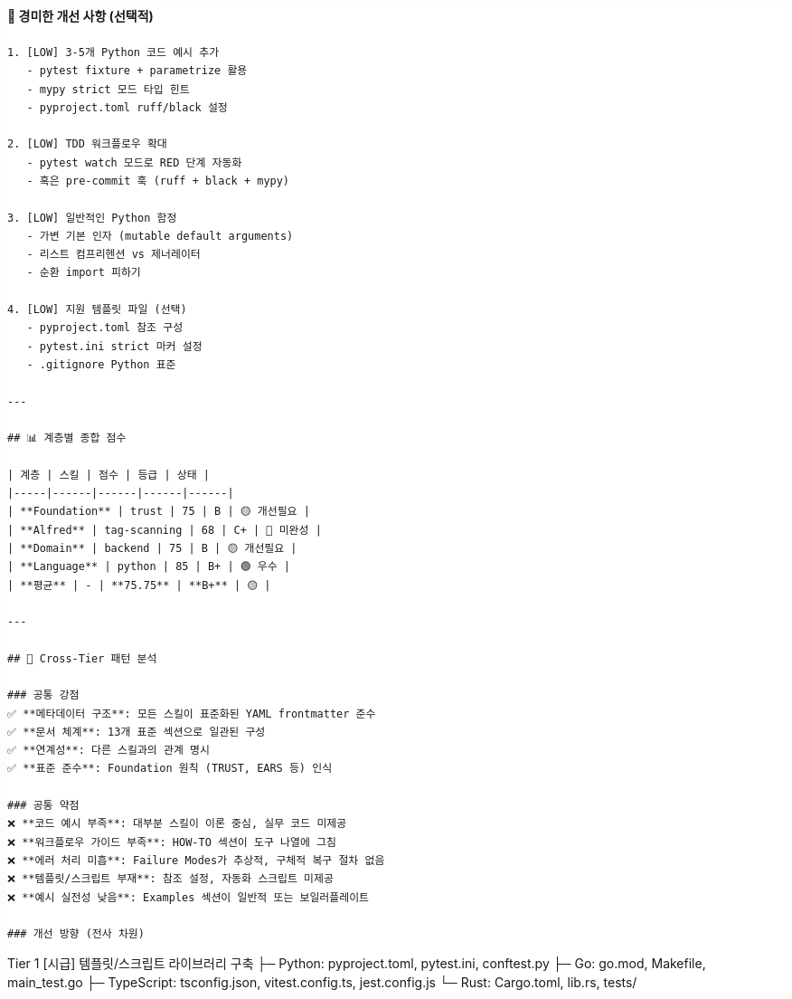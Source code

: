 #### 🎯 경미한 개선 사항 (선택적)
```
1. [LOW] 3-5개 Python 코드 예시 추가
   - pytest fixture + parametrize 활용
   - mypy strict 모드 타입 힌트
   - pyproject.toml ruff/black 설정

2. [LOW] TDD 워크플로우 확대
   - pytest watch 모드로 RED 단계 자동화
   - 혹은 pre-commit 훅 (ruff + black + mypy)

3. [LOW] 일반적인 Python 함정
   - 가변 기본 인자 (mutable default arguments)
   - 리스트 컴프리헨션 vs 제너레이터
   - 순환 import 피하기

4. [LOW] 지원 템플릿 파일 (선택)
   - pyproject.toml 참조 구성
   - pytest.ini strict 마커 설정
   - .gitignore Python 표준

---

## 📊 계층별 종합 점수

| 계층 | 스킬 | 점수 | 등급 | 상태 |
|-----|------|------|------|------|
| **Foundation** | trust | 75 | B | 🟡 개선필요 |
| **Alfred** | tag-scanning | 68 | C+ | 🔴 미완성 |
| **Domain** | backend | 75 | B | 🟡 개선필요 |
| **Language** | python | 85 | B+ | 🟢 우수 |
| **평균** | - | **75.75** | **B+** | 🟡 |

---

## 🚀 Cross-Tier 패턴 분석

### 공통 강점
✅ **메타데이터 구조**: 모든 스킬이 표준화된 YAML frontmatter 준수
✅ **문서 체계**: 13개 표준 섹션으로 일관된 구성
✅ **연계성**: 다른 스킬과의 관계 명시
✅ **표준 준수**: Foundation 원칙 (TRUST, EARS 등) 인식

### 공통 약점
❌ **코드 예시 부족**: 대부분 스킬이 이론 중심, 실무 코드 미제공
❌ **워크플로우 가이드 부족**: HOW-TO 섹션이 도구 나열에 그침
❌ **에러 처리 미흡**: Failure Modes가 추상적, 구체적 복구 절차 없음
❌ **템플릿/스크립트 부재**: 참조 설정, 자동화 스크립트 미제공
❌ **예시 실전성 낮음**: Examples 섹션이 일반적 또는 보일러플레이트

### 개선 방향 (전사 차원)
```
Tier 1 [시급] 템플릿/스크립트 라이브러리 구축
  ├─ Python: pyproject.toml, pytest.ini, conftest.py
  ├─ Go: go.mod, Makefile, main_test.go
  ├─ TypeScript: tsconfig.json, vitest.config.ts, jest.config.js
  └─ Rust: Cargo.toml, lib.rs, tests/
